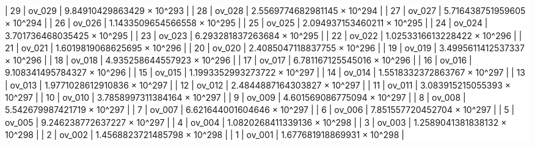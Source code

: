 | 29 | ov_029 | 9.84910429863429 × 10^293 |
| 28 | ov_028 | 2.5569774682981145 × 10^294 |
| 27 | ov_027 | 5.716438751959605 × 10^294 |
| 26 | ov_026 | 1.1433509654566558 × 10^295 |
| 25 | ov_025 | 2.094937153460211 × 10^295 |
| 24 | ov_024 | 3.701736468035425 × 10^295 |
| 23 | ov_023 | 6.293281837263684 × 10^295 |
| 22 | ov_022 | 1.0253316613228422 × 10^296 |
| 21 | ov_021 | 1.6019819068625695 × 10^296 |
| 20 | ov_020 | 2.4085047118837755 × 10^296 |
| 19 | ov_019 | 3.4995611412537337 × 10^296 |
| 18 | ov_018 | 4.935258644557923 × 10^296 |
| 17 | ov_017 | 6.781167125545016 × 10^296 |
| 16 | ov_016 | 9.108341495784327 × 10^296 |
| 15 | ov_015 | 1.1993352993273722 × 10^297 |
| 14 | ov_014 | 1.5518332372863767 × 10^297 |
| 13 | ov_013 | 1.9771028612910836 × 10^297 |
| 12 | ov_012 | 2.4844887164303827 × 10^297 |
| 11 | ov_011 | 3.083915215055393 × 10^297 |
| 10 | ov_010 | 3.7858997311384164 × 10^297 |
| 9 | ov_009 | 4.601569086775094 × 10^297 |
| 8 | ov_008 | 5.542679987421719 × 10^297 |
| 7 | ov_007 | 6.621644001604646 × 10^297 |
| 6 | ov_006 | 7.851557720452704 × 10^297 |
| 5 | ov_005 | 9.246238772637227 × 10^297 |
| 4 | ov_004 | 1.0820268411339136 × 10^298 |
| 3 | ov_003 | 1.2589041381838132 × 10^298 |
| 2 | ov_002 | 1.4568823721485798 × 10^298 |
| 1 | ov_001 | 1.677681918869931 × 10^298 |

